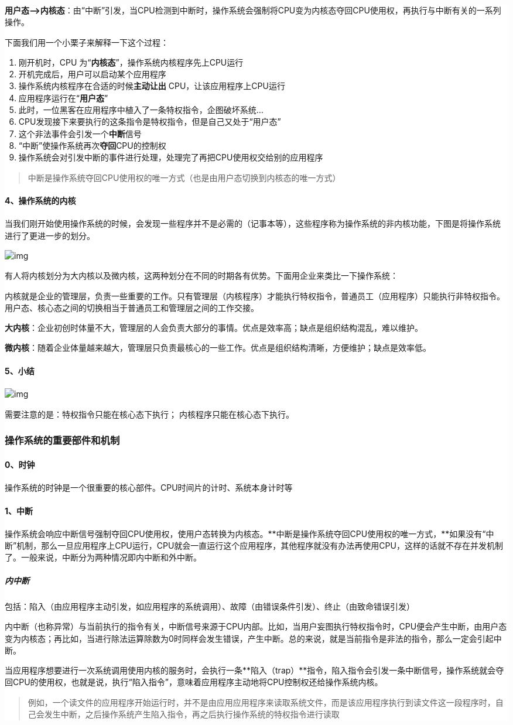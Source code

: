 **用户态-->内核态**：由“中断”引发，当CPU检测到中断时，操作系统会强制将CPU变为内核态夺回CPU使用权，再执行与中断有关的一系列操作。

下面我们用一个小栗子来解释一下这个过程：

1. 刚开机时，CPU 为“**内核态**”，操作系统内核程序先上CPU运行
2. 开机完成后，用户可以启动某个应用程序
3. 操作系统内核程序在合适的时候**主动让出** CPU，让该应用程序上CPU运行
4. 应用程序运行在“**用户态**”
5. 此时，一位黑客在应用程序中植入了一条特权指令，企图破坏系统…
6. CPU发现接下来要执行的这条指令是特权指令，但是自己又处于“用户态”
7. 这个非法事件会引发一个**中断**信号
8. “中断”使操作系统再次**夺回**CPU的控制权
9. 操作系统会对引发中断的事件进行处理，处理完了再把CPU使用权交给别的应用程序

> 中断是操作系统夺回CPU使用权的唯一方式（也是由用户态切换到内核态的唯一方式）

#### 4、操作系统的内核

当我们刚开始使用操作系统的时候，会发现一些程序并不是必需的（记事本等），这些程序称为操作系统的非内核功能，下图是将操作系统进行了更进一步的划分。

![img](https://raw.githubusercontent.com/cold-bin/img-for-cold-bin-blog/master/img/20200301112628459.png)

有人将内核划分为大内核以及微内核，这两种划分在不同的时期各有优势。下面用企业来类比一下操作系统：

内核就是企业的管理层，负责一些重要的工作。只有管理层（内核程序）才能执行特权指令，普通员工（应用程序）只能执行非特权指令。用户态、核心态之间的切换相当于普通员工和管理层之间的工作交接。

**大内核**：企业初创时体量不大，管理层的人会负责大部分的事情。优点是效率高；缺点是组织结构混乱，难以维护。

**微内核**：随着企业体量越来越大，管理层只负责最核心的一些工作。优点是组织结构清晰，方便维护；缺点是效率低。

#### 5、小结

![img](https://raw.githubusercontent.com/cold-bin/img-for-cold-bin-blog/master/img/20200301113327226.png)

需要注意的是：特权指令只能在核心态下执行； 内核程序只能在核心态下执行。

### 操作系统的重要部件和机制

#### 0、时钟

操作系统的时钟是一个很重要的核心部件。CPU时间片的计时、系统本身计时等

#### 1、中断

操作系统会响应中断信号强制夺回CPU使用权，使用户态转换为内核态。**中断是操作系统夺回CPU使用权的唯一方式，**如果没有“中断”机制，那么一旦应用程序上CPU运行，CPU就会一直运行这个应用程序，其他程序就没有办法再使用CPU，这样的话就不存在并发机制了。一般来说，中断分为两种情况即内中断和外中断。

##### 内中断

包括：陷入（由应用程序主动引发，如应用程序的系统调用）、故障（由错误条件引发）、终止（由致命错误引发）

内中断（也称异常）与当前执行的指令有关，中断信号来源于CPU内部。比如，当用户妄图执行特权指令时，CPU便会产生中断，由用户态变为内核态；再比如，当进行除法运算除数为0时同样会发生错误，产生中断。总的来说，就是当前指令是非法的指令，那么一定会引起中断。

当应用程序想要进行一次系统调用使用内核的服务时，会执行一条**陷入（trap）**指令，陷入指令会引发一条中断信号，操作系统就会夺回CPU的使用权，也就是说，执行“陷入指令”，意味着应用程序主动地将CPU控制权还给操作系统内核。

> 例如，一个读文件的应用程序开始运行时，并不是由应用应用程序来读取系统文件，而是该应用程序执行到读文件这一段程序时，自己会发生中断，之后操作系统产生陷入指令，再之后执行操作系统的特权指令进行读取
